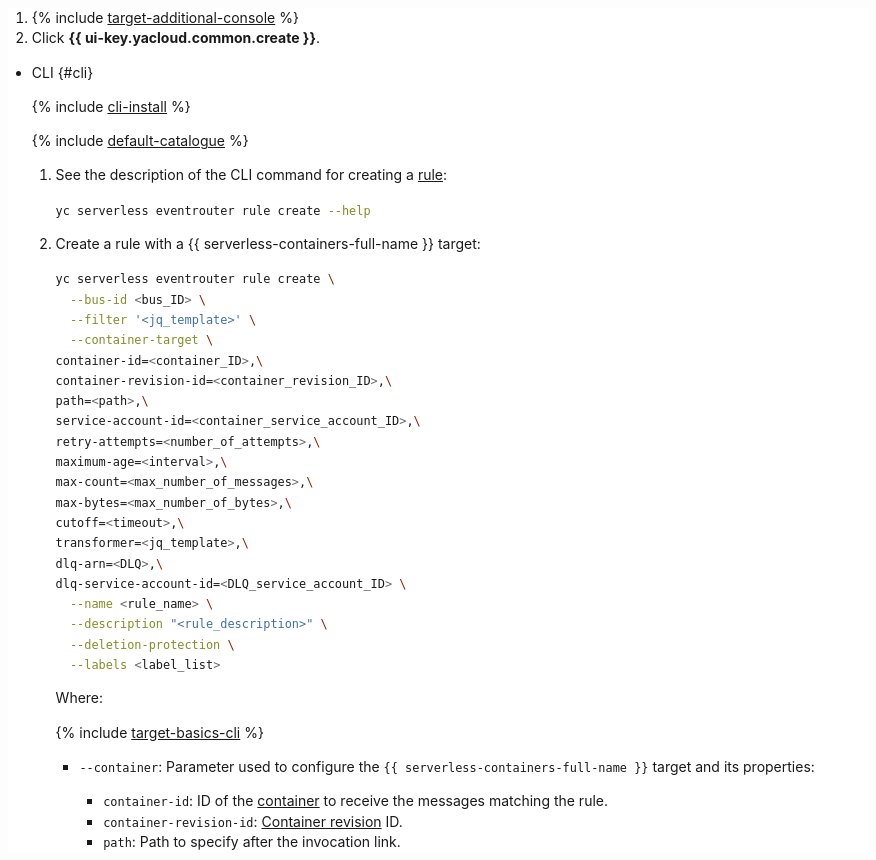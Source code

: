   1. {% include [target-additional-console](../../../../_includes/serverless-integrations/target-additional-console.md) %}
  1. Click **{{ ui-key.yacloud.common.create }}**.

- CLI {#cli}

  {% include [cli-install](../../../../_includes/cli-install.md) %}

  {% include [default-catalogue](../../../../_includes/default-catalogue.md) %}

  1. See the description of the CLI command for creating a [rule](../../../concepts/eventrouter/rule.md):

      ```bash
      yc serverless eventrouter rule create --help
      ```

  1. Create a rule with a {{ serverless-containers-full-name }} target:

      ```bash
      yc serverless eventrouter rule create \
        --bus-id <bus_ID> \
        --filter '<jq_template>' \
        --container-target \
      container-id=<container_ID>,\
      container-revision-id=<container_revision_ID>,\
      path=<path>,\
      service-account-id=<container_service_account_ID>,\
      retry-attempts=<number_of_attempts>,\
      maximum-age=<interval>,\
      max-count=<max_number_of_messages>,\
      max-bytes=<max_number_of_bytes>,\
      cutoff=<timeout>,\
      transformer=<jq_template>,\
      dlq-arn=<DLQ>,\
      dlq-service-account-id=<DLQ_service_account_ID> \
        --name <rule_name> \
        --description "<rule_description>" \
        --deletion-protection \
        --labels <label_list>
      ```

      Where:

      {% include [target-basics-cli](../../../../_includes/serverless-integrations/target-basics-cli.md) %}

      * `--container`: Parameter used to configure the `{{ serverless-containers-full-name }}` target and its properties:

          * `container-id`: ID of the [container](../../../../serverless-containers/concepts/container.md) to receive the messages matching the rule.
          * `container-revision-id`: [Container revision](../../../../serverless-containers/concepts/container.md#revision) ID.
          * `path`: Path to specify after the invocation link.
